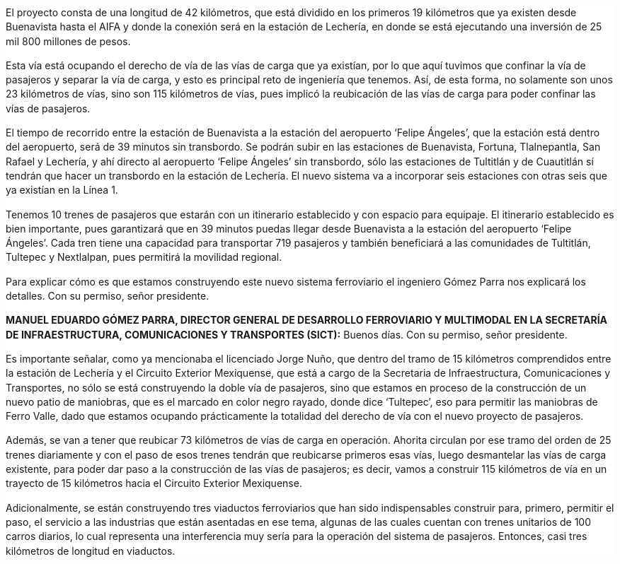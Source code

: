 El proyecto consta de una longitud de 42 kilómetros, que está dividido en los
primeros 19 kilómetros que ya existen desde Buenavista hasta el AIFA y donde
la conexión será en la estación de Lechería, en donde se está ejecutando una
inversión de 25 mil 800 millones de pesos.

Esta vía está ocupando el derecho de vía de las vías de carga que ya existían,
por lo que aquí tuvimos que confinar la vía de pasajeros y separar la vía de
carga, y esto es principal reto de ingeniería que tenemos. Así, de esta forma,
no solamente son unos 23 kilómetros de vías, sino son 115 kilómetros de vías,
pues implicó la reubicación de las vías de carga para poder confinar las vías
de pasajeros.

El tiempo de recorrido entre la estación de Buenavista a la estación del
aeropuerto ‘Felipe Ángeles’, que la estación está dentro del aeropuerto, será
de 39 minutos sin transbordo. Se podrán subir en las estaciones de Buenavista,
Fortuna, Tlalnepantla, San Rafael y Lechería, y ahí directo al aeropuerto
‘Felipe Ángeles’ sin transbordo, sólo las estaciones de Tultitlán y de
Cuautitlán sí tendrán que hacer un transbordo en la estación de Lechería. El
nuevo sistema va a incorporar seis estaciones con otras seis que ya existían
en la Línea 1.

Tenemos 10 trenes de pasajeros que estarán con un itinerario establecido y con
espacio para equipaje. El itinerario establecido es bien importante, pues
garantizará que en 39 minutos puedas llegar desde Buenavista a la estación del
aeropuerto ‘Felipe Ángeles’. Cada tren tiene una capacidad para transportar
719 pasajeros y también beneficiará a las comunidades de Tultitlán, Tultepec y
Nextlalpan, pues permitirá la movilidad regional.

Para explicar cómo es que estamos construyendo este nuevo sistema ferroviario
el ingeniero Gómez Parra nos explicará los detalles. Con su permiso, señor
presidente.

**MANUEL EDUARDO GÓMEZ PARRA, DIRECTOR GENERAL DE DESARROLLO FERROVIARIO Y
MULTIMODAL EN LA SECRETARÍA DE INFRAESTRUCTURA, COMUNICACIONES Y TRANSPORTES
(SICT):** Buenos días. Con su permiso, señor presidente.

Es importante señalar, como ya mencionaba el licenciado Jorge Nuño, que dentro
del tramo de 15 kilómetros comprendidos entre la estación de Lechería y el
Circuito Exterior Mexiquense, que está a cargo de la Secretaria de
Infraestructura, Comunicaciones y Transportes, no sólo se está construyendo la
doble vía de pasajeros, sino que estamos en proceso de la construcción de un
nuevo patio de maniobras, que es el marcado en color negro rayado, donde dice
‘Tultepec’, eso para permitir las maniobras de Ferro Valle, dado que estamos
ocupando prácticamente la totalidad del derecho de vía con el nuevo proyecto
de pasajeros.

Además, se van a tener que reubicar 73 kilómetros de vías de carga en
operación. Ahorita circulan por ese tramo del orden de 25 trenes diariamente y
con el paso de esos trenes tendrán que reubicarse primeros esas vías, luego
desmantelar las vías de carga existente, para poder dar paso a la construcción
de las vías de pasajeros; es decir, vamos a construir 115 kilómetros de vía en
un trayecto de 15 kilómetros hacia el Circuito Exterior Mexiquense.

Adicionalmente, se están construyendo tres viaductos ferroviarios que han sido
indispensables construir para, primero, permitir el paso, el servicio a las
industrias que están asentadas en ese tema, algunas de las cuales cuentan con
trenes unitarios de 100 carros diarios, lo cual representa una interferencia
muy sería para la operación del sistema de pasajeros. Entonces, casi tres
kilómetros de longitud en viaductos.
